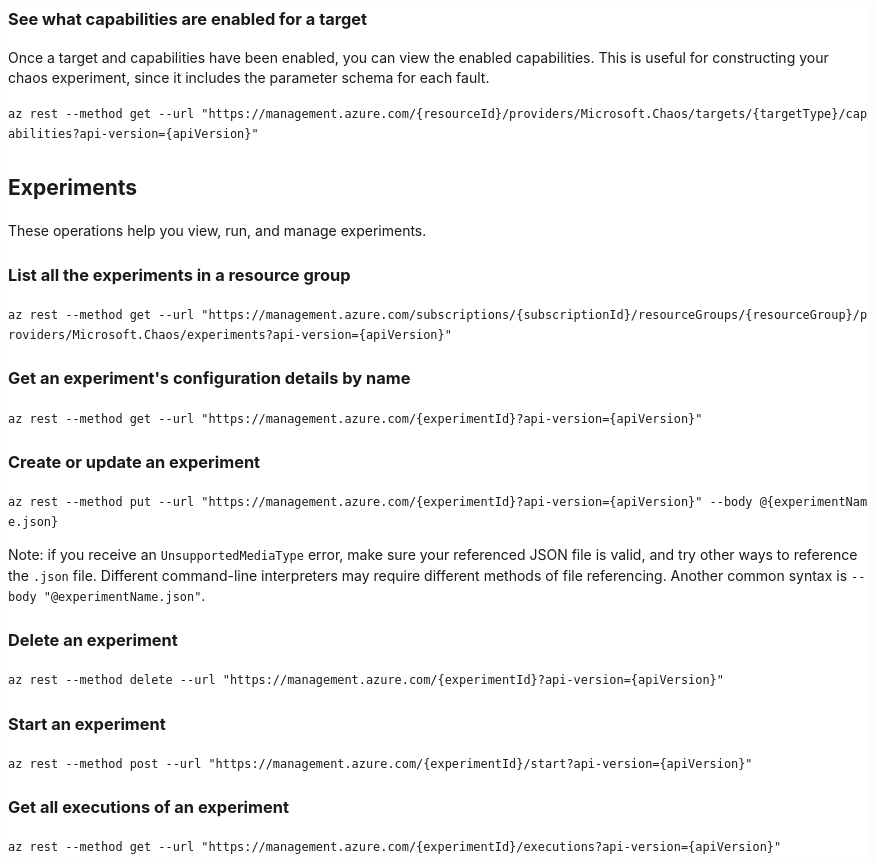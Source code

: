 ### See what capabilities are enabled for a target

Once a target and capabilities have been enabled, you can view the enabled capabilities. This is useful for constructing your chaos experiment, since it includes the parameter schema for each fault.

```azurecli
az rest --method get --url "https://management.azure.com/{resourceId}/providers/Microsoft.Chaos/targets/{targetType}/capabilities?api-version={apiVersion}"
```

## Experiments

These operations help you view, run, and manage experiments.

### List all the experiments in a resource group

```azurecli
az rest --method get --url "https://management.azure.com/subscriptions/{subscriptionId}/resourceGroups/{resourceGroup}/providers/Microsoft.Chaos/experiments?api-version={apiVersion}"
```

### Get an experiment's configuration details by name

```azurecli
az rest --method get --url "https://management.azure.com/{experimentId}?api-version={apiVersion}"
```

### Create or update an experiment

```azurecli
az rest --method put --url "https://management.azure.com/{experimentId}?api-version={apiVersion}" --body @{experimentName.json} 
```

Note: if you receive an `UnsupportedMediaType` error, make sure your referenced JSON file is valid, and try other ways to reference the `.json` file. Different command-line interpreters may require different methods of file referencing. Another common syntax is `--body "@experimentName.json"`.

### Delete an experiment

```azurecli
az rest --method delete --url "https://management.azure.com/{experimentId}?api-version={apiVersion}" 
```

### Start an experiment

```azurecli
az rest --method post --url "https://management.azure.com/{experimentId}/start?api-version={apiVersion}"
```

### Get all executions of an experiment

```azurecli
az rest --method get --url "https://management.azure.com/{experimentId}/executions?api-version={apiVersion}" 
```
